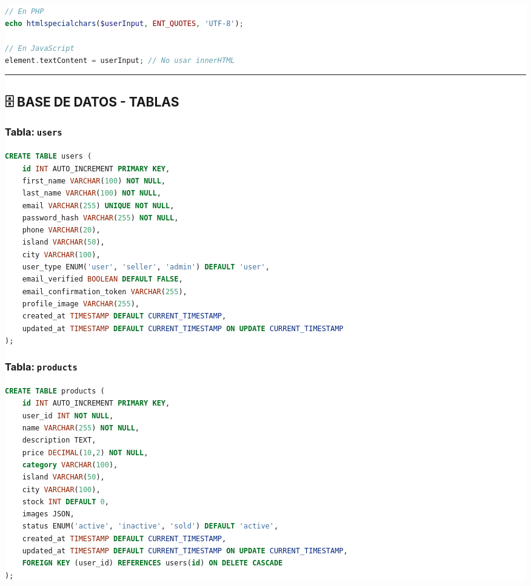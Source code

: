 ```php
// En PHP
echo htmlspecialchars($userInput, ENT_QUOTES, 'UTF-8');

// En JavaScript
element.textContent = userInput; // No usar innerHTML
```

---

## 🗄️ BASE DE DATOS - TABLAS

### Tabla: `users`

```sql
CREATE TABLE users (
    id INT AUTO_INCREMENT PRIMARY KEY,
    first_name VARCHAR(100) NOT NULL,
    last_name VARCHAR(100) NOT NULL,
    email VARCHAR(255) UNIQUE NOT NULL,
    password_hash VARCHAR(255) NOT NULL,
    phone VARCHAR(20),
    island VARCHAR(50),
    city VARCHAR(100),
    user_type ENUM('user', 'seller', 'admin') DEFAULT 'user',
    email_verified BOOLEAN DEFAULT FALSE,
    email_confirmation_token VARCHAR(255),
    profile_image VARCHAR(255),
    created_at TIMESTAMP DEFAULT CURRENT_TIMESTAMP,
    updated_at TIMESTAMP DEFAULT CURRENT_TIMESTAMP ON UPDATE CURRENT_TIMESTAMP
);
```

### Tabla: `products`

```sql
CREATE TABLE products (
    id INT AUTO_INCREMENT PRIMARY KEY,
    user_id INT NOT NULL,
    name VARCHAR(255) NOT NULL,
    description TEXT,
    price DECIMAL(10,2) NOT NULL,
    category VARCHAR(100),
    island VARCHAR(50),
    city VARCHAR(100),
    stock INT DEFAULT 0,
    images JSON,
    status ENUM('active', 'inactive', 'sold') DEFAULT 'active',
    created_at TIMESTAMP DEFAULT CURRENT_TIMESTAMP,
    updated_at TIMESTAMP DEFAULT CURRENT_TIMESTAMP ON UPDATE CURRENT_TIMESTAMP,
    FOREIGN KEY (user_id) REFERENCES users(id) ON DELETE CASCADE
);
```
